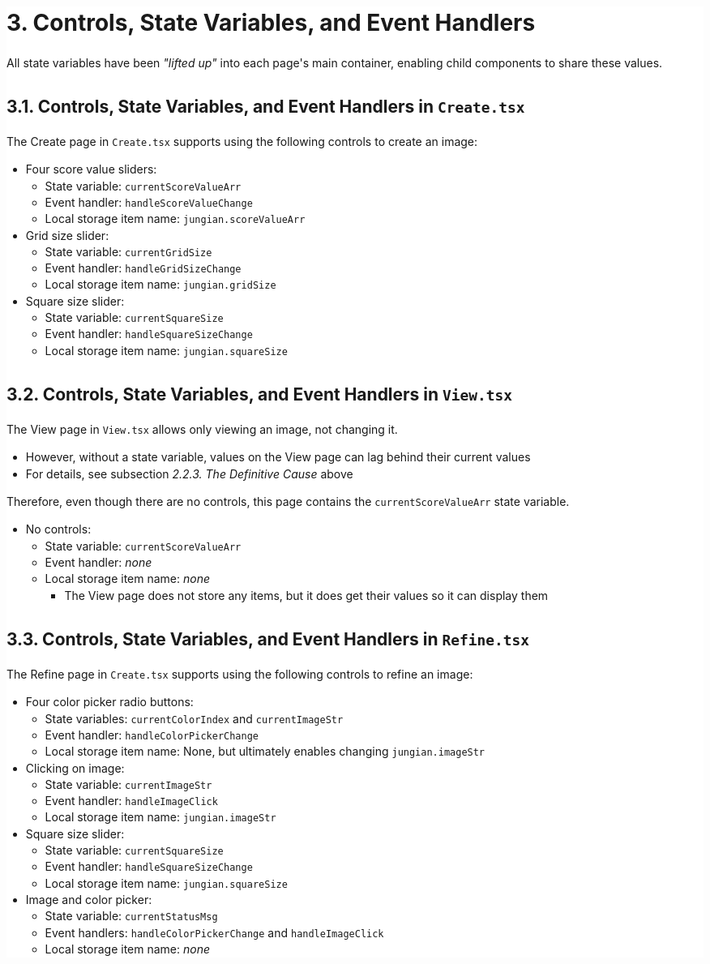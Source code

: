 
# 3. Controls, State Variables, and Event Handlers

All state variables have been *"lifted up"* into each page's main container,
enabling child components to share these values.

## 3.1. Controls, State Variables, and Event Handlers in `Create.tsx`

The Create page in `Create.tsx` supports using the following controls to create an image:

- Four score value sliders:
  - State variable: `currentScoreValueArr`
  - Event handler: `handleScoreValueChange`
  - Local storage item name: `jungian.scoreValueArr`
- Grid size slider:
  - State variable: `currentGridSize`
  - Event handler: `handleGridSizeChange`
  - Local storage item name: `jungian.gridSize`
- Square size slider:
  - State variable: `currentSquareSize`
  - Event handler: `handleSquareSizeChange`
  - Local storage item name: `jungian.squareSize`

## 3.2. Controls, State Variables, and Event Handlers in `View.tsx`

The View page in `View.tsx` allows only viewing an image, not changing it.

- However, without a state variable, values on the View page can lag behind their current values
- For details, see subsection *2.2.3. The Definitive Cause* above

Therefore, even though there are no controls, this page contains the `currentScoreValueArr` state variable.

- No controls:
  - State variable: `currentScoreValueArr`
  - Event handler: *none*
  - Local storage item name: *none*
    - The View page does not store any items, but it does get their values so it can display them

## 3.3. Controls, State Variables, and Event Handlers in `Refine.tsx`

The Refine page in `Create.tsx` supports using the following controls to refine an image:

- Four color picker radio buttons:
  - State variables: `currentColorIndex` and `currentImageStr`
  - Event handler: `handleColorPickerChange`
  - Local storage item name: None, but ultimately enables changing `jungian.imageStr`
- Clicking on image:
  - State variable: `currentImageStr`
  - Event handler: `handleImageClick`
  - Local storage item name: `jungian.imageStr`
- Square size slider:
  - State variable: `currentSquareSize`
  - Event handler: `handleSquareSizeChange`
  - Local storage item name: `jungian.squareSize`
- Image and color picker:
  - State variable: `currentStatusMsg`
  - Event handlers: `handleColorPickerChange` and `handleImageClick`
  - Local storage item name: *none*
